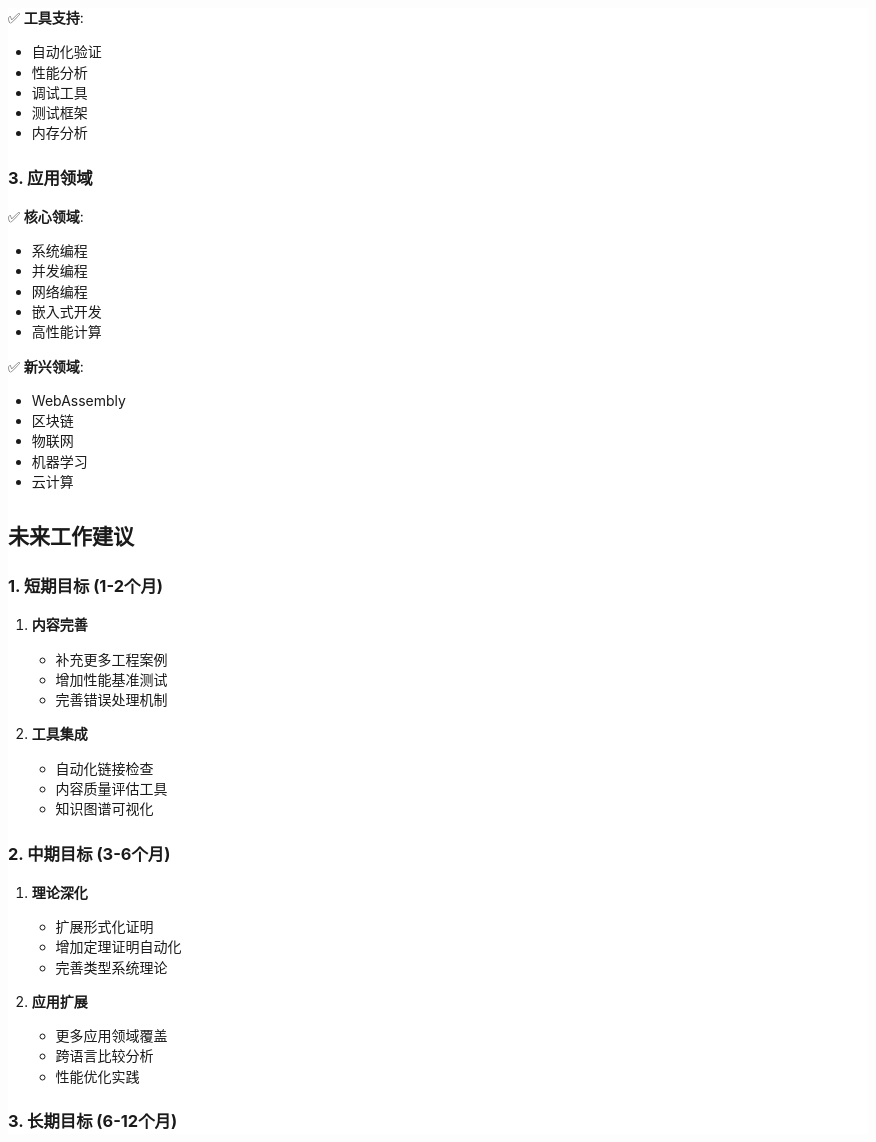 ✅ **工具支持**:

- 自动化验证
- 性能分析
- 调试工具
- 测试框架
- 内存分析

### 3. 应用领域

✅ **核心领域**:

- 系统编程
- 并发编程
- 网络编程
- 嵌入式开发
- 高性能计算

✅ **新兴领域**:

- WebAssembly
- 区块链
- 物联网
- 机器学习
- 云计算

## 未来工作建议

### 1. 短期目标 (1-2个月)

1. **内容完善**
   - 补充更多工程案例
   - 增加性能基准测试
   - 完善错误处理机制

2. **工具集成**
   - 自动化链接检查
   - 内容质量评估工具
   - 知识图谱可视化

### 2. 中期目标 (3-6个月)

1. **理论深化**
   - 扩展形式化证明
   - 增加定理证明自动化
   - 完善类型系统理论

2. **应用扩展**
   - 更多应用领域覆盖
   - 跨语言比较分析
   - 性能优化实践

### 3. 长期目标 (6-12个月)
